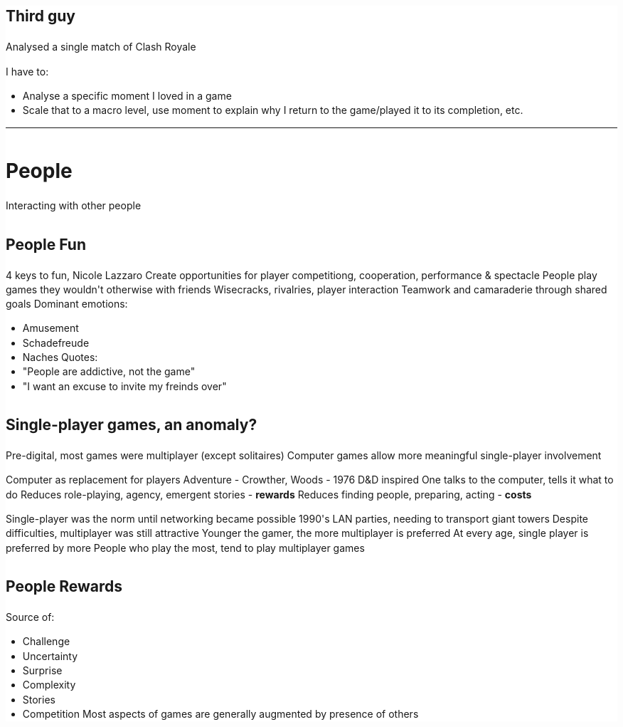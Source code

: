 ## Third guy
Analysed a single match of Clash Royale

I have to:
- Analyse a specific moment I loved in a game
- Scale that to a macro level, use moment to explain why I return to the game/played it to its completion, etc.

___

# People
Interacting with other people

## People Fun
4 keys to fun, Nicole Lazzaro
Create opportunities for player competitiong, cooperation, performance & spectacle
People play games they wouldn't otherwise with friends
Wisecracks, rivalries, player interaction
Teamwork and camaraderie through shared goals
Dominant emotions:
- Amusement
- Schadefreude
- Naches
Quotes:
- "People are addictive, not the game"
- "I want an excuse to invite my freinds over"

## Single-player games, an anomaly?
Pre-digital, most games were multiplayer (except solitaires)
Computer games allow more meaningful single-player involvement

Computer as replacement for players
Adventure - Crowther, Woods - 1976
D&D inspired
One talks to the computer, tells it what to do
Reduces role-playing, agency, emergent stories - **rewards**
Reduces finding people, preparing, acting - **costs**

Single-player was the norm until networking became possible
1990's LAN parties, needing to transport giant towers
Despite difficulties, multiplayer was still attractive
Younger the gamer, the more multiplayer is preferred
At every age, single player is preferred by more
People who play the most, tend to play multiplayer games

## People **Rewards**
Source of:
- Challenge
- Uncertainty
- Surprise
- Complexity
- Stories
- Competition
Most aspects of games are generally augmented by presence of others
